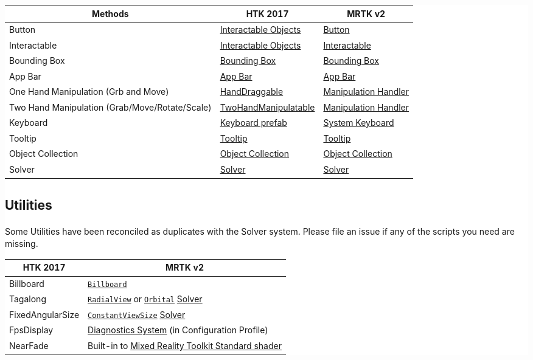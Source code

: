|      Methods                     | HTK 2017 |  MRTK v2  |
|---------------------------|----------|-----------|
| Button                     | [Interactable Objects](https://github.com/Microsoft/MixedRealityToolkit-Unity/blob/htk_release/Assets/HoloToolkit-Examples/UX/Readme/README_InteractableObjectExample.md) | [Button](../features/README_Button.md) |
| Interactable                     | [Interactable Objects](https://github.com/Microsoft/MixedRealityToolkit-Unity/blob/htk_release/Assets/HoloToolkit-Examples/UX/Readme/README_InteractableObjectExample.md) | [Interactable](../features/README_Interactable.md) |
| Bounding Box             | [Bounding Box](https://github.com/Microsoft/MixedRealityToolkit-Unity/blob/htk_release/Assets/HoloToolkit-Examples/UX/Readme/README_BoundingBoxGizmoExample.md) | [Bounding Box](../features/README_BoundingBox.md) |
| App Bar             | [App Bar](https://github.com/Microsoft/MixedRealityToolkit-Unity/blob/htk_release/Assets/HoloToolkit-Examples/UX/Readme/README_BoundingBoxGizmoExample.md) | [App Bar](../features/README_AppBar.md) |
| One Hand Manipulation (Grb and Move)   | [HandDraggable](https://github.com/Microsoft/MixedRealityToolkit-Unity/blob/htk_release/Assets/HoloToolkit/Input/Scripts/Utilities/Interactions/HandDraggable.cs) | [Manipulation Handler](../features/README_ManipulationHandler.md) |
| Two Hand Manipulation (Grab/Move/Rotate/Scale)             | [TwoHandManipulatable](https://github.com/Microsoft/MixedRealityToolkit-Unity/blob/htk_release/Assets/HoloToolkit/Input/Scripts/Utilities/Interactions/TwoHandManipulatable.cs) | [Manipulation Handler](../features/README_ManipulationHandler.md) |
| Keyboard             | [Keyboard prefab]() | [System Keyboard](../features/README_SystemKeyboard.md) |
| Tooltip             | [Tooltip](https://github.com/Microsoft/MixedRealityToolkit-Unity/blob/htk_release/Assets/HoloToolkit-Examples/UX/Readme/README_TooltipExample.md) | [Tooltip](../features/README_Tooltip.md) |
| Object Collection             | [Object Collection](https://github.com/Microsoft/MixedRealityToolkit-Unity/blob/htk_release/Assets/HoloToolkit-Examples/UX/Readme/README_ObjectCollection.md) | [Object Collection](../features/README_ObjectCollection.md) |
| Solver             | [Solver](https://github.com/Microsoft/MixedRealityToolkit-Unity/blob/htk_release/Assets/HoloToolkit-Examples/Utilities/Readme/README_SolverSystem.md) | [Solver](../features/README_Solver.md) |

## Utilities

Some Utilities have been reconciled as duplicates with the Solver system. Please file an issue if any of the scripts you need are missing.

| HTK 2017 |  MRTK v2  |
|----------|-----------|
| Billboard | [`Billboard`](xref:Microsoft.MixedReality.Toolkit.UI.Billboard) |
| Tagalong | [`RadialView`](xref:Microsoft.MixedReality.Toolkit.Utilities.Solvers.RadialView) or [`Orbital`](xref:Microsoft.MixedReality.Toolkit.Utilities.Solvers.Orbital) [Solver](../features/README_Solver.md) |
| FixedAngularSize | [`ConstantViewSize`](xref:Microsoft.MixedReality.Toolkit.Utilities.Solvers.ConstantViewSize) [Solver](../features/README_Solver.md) |
| FpsDisplay | [Diagnostics System](../features/Diagnostics/DiagnosticsSystemGettingStarted.md) (in Configuration Profile) |
| NearFade | Built-in to [Mixed Reality Toolkit Standard shader](../features/README_MRTKStandardShader.md) |
